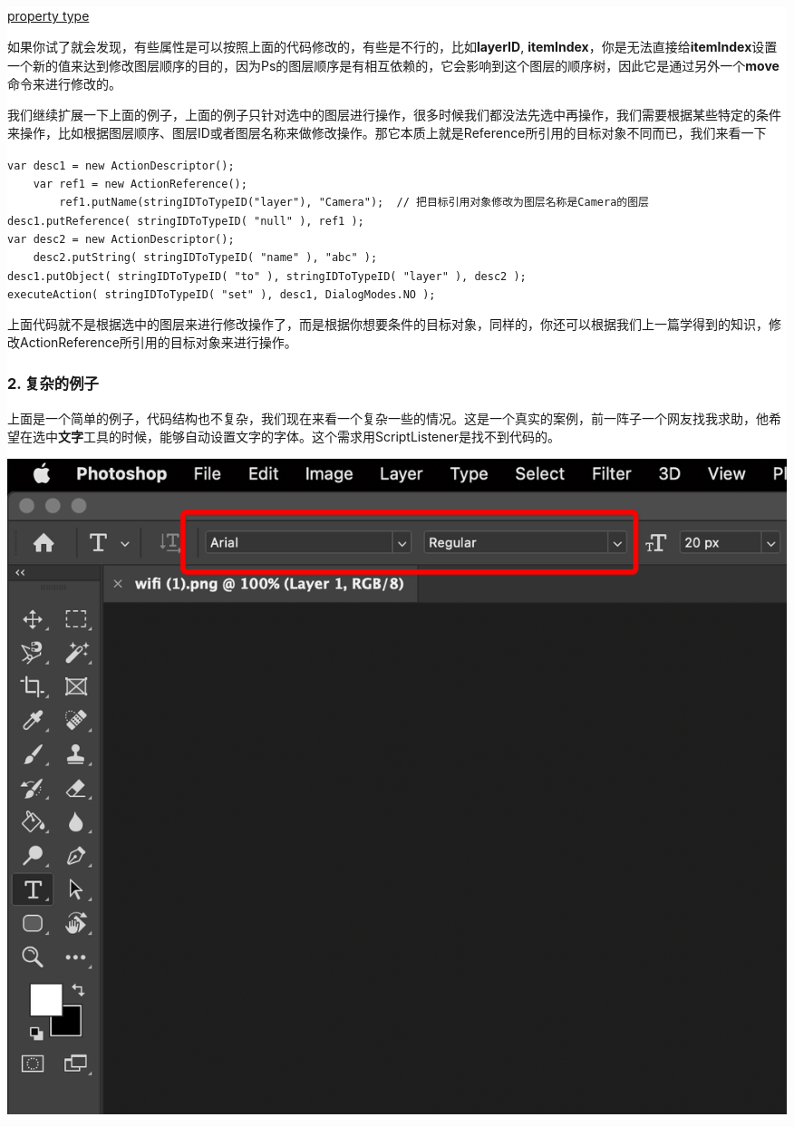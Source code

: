 [property type](https://blog.cutterman.cn/assets/gallery/contents/Snip20211219_13.png)



如果你试了就会发现，有些属性是可以按照上面的代码修改的，有些是不行的，比如**layerID**, **itemIndex**，你是无法直接给**itemIndex**设置一个新的值来达到修改图层顺序的目的，因为Ps的图层顺序是有相互依赖的，它会影响到这个图层的顺序树，因此它是通过另外一个**move**命令来进行修改的。

我们继续扩展一下上面的例子，上面的例子只针对选中的图层进行操作，很多时候我们都没法先选中再操作，我们需要根据某些特定的条件来操作，比如根据图层顺序、图层ID或者图层名称来做修改操作。那它本质上就是Reference所引用的目标对象不同而已，我们来看一下

```
var desc1 = new ActionDescriptor();
    var ref1 = new ActionReference();
        ref1.putName(stringIDToTypeID("layer"), "Camera");  // 把目标引用对象修改为图层名称是Camera的图层
desc1.putReference( stringIDToTypeID( "null" ), ref1 );
var desc2 = new ActionDescriptor();
    desc2.putString( stringIDToTypeID( "name" ), "abc" );
desc1.putObject( stringIDToTypeID( "to" ), stringIDToTypeID( "layer" ), desc2 );
executeAction( stringIDToTypeID( "set" ), desc1, DialogModes.NO );
```

上面代码就不是根据选中的图层来进行修改操作了，而是根据你想要条件的目标对象，同样的，你还可以根据我们上一篇学得到的知识，修改ActionReference所引用的目标对象来进行操作。

### 2. 复杂的例子

上面是一个简单的例子，代码结构也不复杂，我们现在来看一个复杂一些的情况。这是一个真实的案例，前一阵子一个网友找我求助，他希望在选中**文字**工具的时候，能够自动设置文字的字体。这个需求用ScriptListener是找不到代码的。

[![Text Tool options](.assets/Snip20220101_3.png)](https://blog.cutterman.cn/assets/gallery/contents/Snip20220101_3.png)
